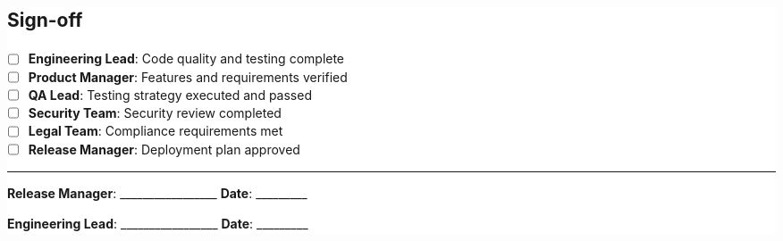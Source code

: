 ## Sign-off

- [ ] **Engineering Lead**: Code quality and testing complete
- [ ] **Product Manager**: Features and requirements verified  
- [ ] **QA Lead**: Testing strategy executed and passed
- [ ] **Security Team**: Security review completed
- [ ] **Legal Team**: Compliance requirements met
- [ ] **Release Manager**: Deployment plan approved

---

**Release Manager**: _________________ **Date**: _________

**Engineering Lead**: _________________ **Date**: _________
